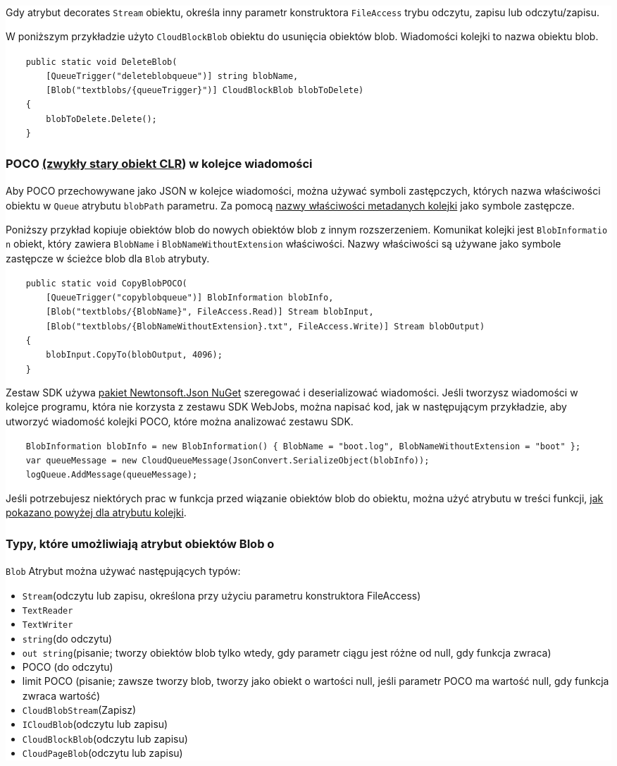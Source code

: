 Gdy atrybut decorates `Stream` obiektu, określa inny parametr konstruktora `FileAccess` trybu odczytu, zapisu lub odczytu/zapisu. 

W poniższym przykładzie użyto `CloudBlockBlob` obiektu do usunięcia obiektów blob. Wiadomości kolejki to nazwa obiektu blob.

        public static void DeleteBlob(
            [QueueTrigger("deleteblobqueue")] string blobName,
            [Blob("textblobs/{queueTrigger}")] CloudBlockBlob blobToDelete)
        {
            blobToDelete.Delete();
        }

### <a id="pocoblobs"></a>POCO [(zwykły stary obiekt CLR](http://en.wikipedia.org/wiki/Plain_Old_CLR_Object)) w kolejce wiadomości

Aby POCO przechowywane jako JSON w kolejce wiadomości, można używać symboli zastępczych, których nazwa właściwości obiektu w `Queue` atrybutu `blobPath` parametru. Za pomocą [nazwy właściwości metadanych kolejki](#queuemetadata) jako symbole zastępcze. 

Poniższy przykład kopiuje obiektów blob do nowych obiektów blob z innym rozszerzeniem. Komunikat kolejki jest `BlobInformation` obiekt, który zawiera `BlobName` i `BlobNameWithoutExtension` właściwości. Nazwy właściwości są używane jako symbole zastępcze w ścieżce blob dla `Blob` atrybuty. 
 
        public static void CopyBlobPOCO(
            [QueueTrigger("copyblobqueue")] BlobInformation blobInfo,
            [Blob("textblobs/{BlobName}", FileAccess.Read)] Stream blobInput,
            [Blob("textblobs/{BlobNameWithoutExtension}.txt", FileAccess.Write)] Stream blobOutput)
        {
            blobInput.CopyTo(blobOutput, 4096);
        }

Zestaw SDK używa [pakiet Newtonsoft.Json NuGet](http://www.nuget.org/packages/Newtonsoft.Json) szeregować i deserializować wiadomości. Jeśli tworzysz wiadomości w kolejce programu, która nie korzysta z zestawu SDK WebJobs, można napisać kod, jak w następującym przykładzie, aby utworzyć wiadomość kolejki POCO, które można analizować zestawu SDK.

        BlobInformation blobInfo = new BlobInformation() { BlobName = "boot.log", BlobNameWithoutExtension = "boot" };
        var queueMessage = new CloudQueueMessage(JsonConvert.SerializeObject(blobInfo));
        logQueue.AddMessage(queueMessage);

Jeśli potrzebujesz niektórych prac w funkcja przed wiązanie obiektów blob do obiektu, można użyć atrybutu w treści funkcji, [jak pokazano powyżej dla atrybutu kolejki](#ibinder).

### <a id="blobattributetypes"></a>Typy, które umożliwiają atrybut obiektów Blob o
 
`Blob` Atrybut można używać następujących typów:

* `Stream`(odczytu lub zapisu, określona przy użyciu parametru konstruktora FileAccess)
* `TextReader`
* `TextWriter`
* `string`(do odczytu)
* `out string`(pisanie; tworzy obiektów blob tylko wtedy, gdy parametr ciągu jest różne od null, gdy funkcja zwraca)
* POCO (do odczytu)
* limit POCO (pisanie; zawsze tworzy blob, tworzy jako obiekt o wartości null, jeśli parametr POCO ma wartość null, gdy funkcja zwraca wartość)
* `CloudBlobStream`(Zapisz)
* `ICloudBlob`(odczytu lub zapisu)
* `CloudBlockBlob`(odczytu lub zapisu) 
* `CloudPageBlob`(odczytu lub zapisu) 
